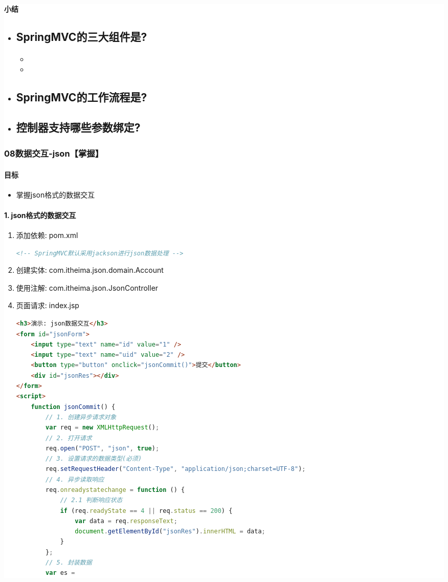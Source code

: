 

#### 小结

- SpringMVC的三大组件是?
  - 
  - 
  - 
- SpringMVC的工作流程是?
  - 
- 控制器支持哪些参数绑定?
  - 



### 08数据交互-json【掌握】

#### 目标

- 掌握json格式的数据交互



#### 1. json格式的数据交互

1. 添加依赖: pom.xml

    ```xml
    <!-- SpringMVC默认采用jackson进行json数据处理 -->
    
    ```

2. 创建实体: com.itheima.json.domain.Account

    ```java
    
    ```

3. 使用注解: com.itheima.json.JsonController

    ```java
    
    ```

4. 页面请求: index.jsp

    ```html
    <h3>演示: json数据交互</h3>
    <form id="jsonForm">
        <input type="text" name="id" value="1" />
        <input type="text" name="uid" value="2" />
        <button type="button" onclick="jsonCommit()">提交</button>
        <div id="jsonRes"></div>
    </form>
    <script>
    	function jsonCommit() {
            // 1. 创建异步请求对象
            var req = new XMLHttpRequest();
            // 2. 打开请求
            req.open("POST", "json", true);
            // 3. 设置请求的数据类型(必须)
            req.setRequestHeader("Content-Type", "application/json;charset=UTF-8");
            // 4. 异步读取响应
            req.onreadystatechange = function () {
                // 2.1 判断响应状态
                if (req.readyState == 4 || req.status == 200) {
                    var data = req.responseText;
                    document.getElementById("jsonRes").innerHTML = data;
                }
            };
            // 5. 封装数据
            var es =